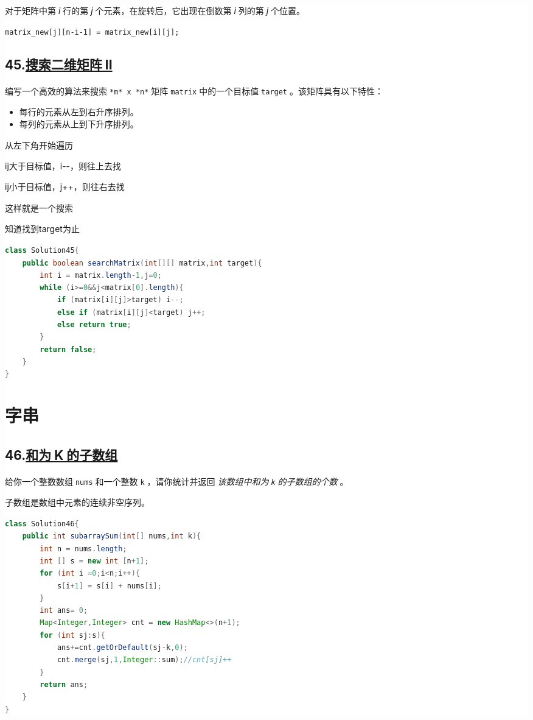 对于矩阵中第 *i* 行的第 *j* 个元素，在旋转后，它出现在倒数第 *i* 列的第 *j* 个位置。

```
matrix_new[j][n-i-1] = matrix_new[i][j];
```

## 45.[搜索二维矩阵 II](https://leetcode.cn/problems/search-a-2d-matrix-ii/)

编写一个高效的算法来搜索 `*m* x *n*` 矩阵 `matrix` 中的一个目标值 `target` 。该矩阵具有以下特性：

- 每行的元素从左到右升序排列。
- 每列的元素从上到下升序排列。

从左下角开始遍历

ij大于目标值，i--，则往上去找

ij小于目标值，j++，则往右去找

这样就是一个搜索

知道找到target为止

```java
class Solution45{
    public boolean searchMatrix(int[][] matrix,int target){
        int i = matrix.length-1,j=0;
        while (i>=0&&j<matrix[0].length){
            if (matrix[i][j]>target) i--;
            else if (matrix[i][j]<target) j++;
            else return true;
        }
        return false;
    }
}
```

# 字串

## 46.[和为 K 的子数组](https://leetcode.cn/problems/subarray-sum-equals-k/)

给你一个整数数组 `nums` 和一个整数 `k` ，请你统计并返回 *该数组中和为 `k` 的子数组的个数* 。

子数组是数组中元素的连续非空序列。

```java
class Solution46{
    public int subarraySum(int[] nums,int k){
        int n = nums.length;
        int [] s = new int [n+1];
        for (int i =0;i<n;i++){
            s[i+1] = s[i] + nums[i];
        }
        int ans= 0;
        Map<Integer,Integer> cnt = new HashMap<>(n+1);
        for (int sj:s){
            ans+=cnt.getOrDefault(sj-k,0);
            cnt.merge(sj,1,Integer::sum);//cnt[sj]++
        }
        return ans;
    }
}

```
